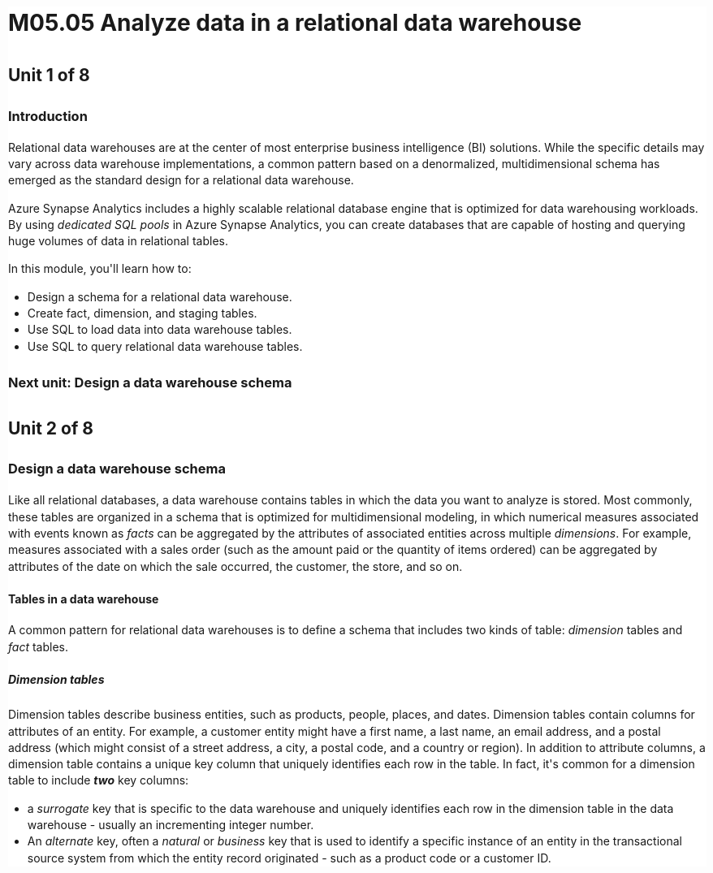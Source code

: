# M05.05 Analyze data in a relational data warehouse

## Unit 1 of 8

### Introduction

Relational data warehouses are at the center of most enterprise business intelligence (BI) solutions. While the specific details may vary across data warehouse implementations, a common pattern based on a denormalized, multidimensional schema has emerged as the standard design for a relational data warehouse.

Azure Synapse Analytics includes a highly scalable relational database engine that is optimized for data warehousing workloads. By using *dedicated SQL pools* in Azure Synapse Analytics, you can create databases that are capable of hosting and querying huge volumes of data in relational tables.

In this module, you'll learn how to:

- Design a schema for a relational data warehouse.
- Create fact, dimension, and staging tables.
- Use SQL to load data into data warehouse tables.
- Use SQL to query relational data warehouse tables.

### Next unit: Design a data warehouse schema

## Unit 2 of 8

### Design a data warehouse schema

Like all relational databases, a data warehouse contains tables in which the data you want to analyze is stored. Most commonly, these tables are organized in a schema that is optimized for multidimensional modeling, in which numerical measures associated with events known as *facts* can be aggregated by the attributes of associated entities across multiple *dimensions*. For example, measures associated with a sales order (such as the amount paid or the quantity of items ordered) can be aggregated by attributes of the date on which the sale occurred, the customer, the store, and so on.

#### Tables in a data warehouse

A common pattern for relational data warehouses is to define a schema that includes two kinds of table: *dimension* tables and *fact* tables.

##### Dimension tables

Dimension tables describe business entities, such as products, people, places, and dates. Dimension tables contain columns for attributes of an entity. For example, a customer entity might have a first name, a last name, an email address, and a postal address (which might consist of a street address, a city, a postal code, and a country or region). In addition to attribute columns, a dimension table contains a unique key column that uniquely identifies each row in the table. In fact, it's common for a dimension table to include ***two*** key columns:

- a *surrogate* key that is specific to the data warehouse and uniquely identifies each row in the dimension table in the data warehouse - usually an incrementing integer number.
- An *alternate* key, often a *natural* or *business* key that is used to identify a specific instance of an entity in the transactional source system from which the entity record originated - such as a product code or a customer ID.
